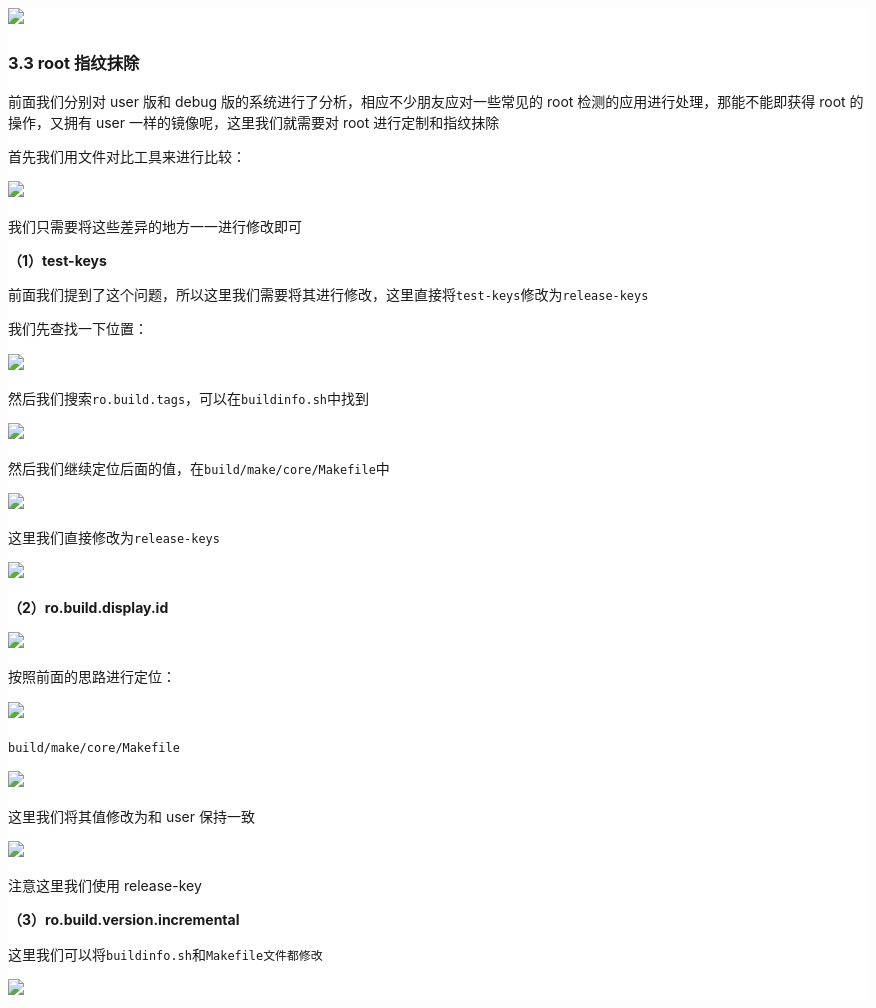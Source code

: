 ![](https://pic-1307040378.cos.ap-chengdu.myqcloud.com/code5/12.png)

### 3.3 root 指纹抹除

前面我们分别对 user 版和 debug 版的系统进行了分析，相应不少朋友应对一些常见的 root 检测的应用进行处理，那能不能即获得 root 的操作，又拥有 user 一样的镜像呢，这里我们就需要对 root 进行定制和指纹抹除

首先我们用文件对比工具来进行比较：

![](https://pic-1307040378.cos.ap-chengdu.myqcloud.com/code5/13.png)

我们只需要将这些差异的地方一一进行修改即可

**（1）test-keys**

前面我们提到了这个问题，所以这里我们需要将其进行修改，这里直接将`test-keys`修改为`release-keys`

我们先查找一下位置：

![](https://pic-1307040378.cos.ap-chengdu.myqcloud.com/code5/14.png)

然后我们搜索`ro.build.tags`，可以在`buildinfo.sh`中找到

![](https://pic-1307040378.cos.ap-chengdu.myqcloud.com/code5/15.png)

然后我们继续定位后面的值，在`build/make/core/Makefile`中

![](https://pic-1307040378.cos.ap-chengdu.myqcloud.com/code5/16.png)

这里我们直接修改为`release-keys`

![](https://pic-1307040378.cos.ap-chengdu.myqcloud.com/code5/17.png)

**（2）ro.build.display.id**

![](https://pic-1307040378.cos.ap-chengdu.myqcloud.com/code5/18.png)

按照前面的思路进行定位：

![](https://pic-1307040378.cos.ap-chengdu.myqcloud.com/code5/19.png)

`build/make/core/Makefile`

![](https://pic-1307040378.cos.ap-chengdu.myqcloud.com/code5/20.png)

这里我们将其值修改为和 user 保持一致

![](https://pic-1307040378.cos.ap-chengdu.myqcloud.com/code5/21.png)

注意这里我们使用 release-key

**（3）ro.build.version.incremental**

这里我们可以将`buildinfo.sh`和`Makefile文件都修改`

![](https://pic-1307040378.cos.ap-chengdu.myqcloud.com/code5/22.png)
